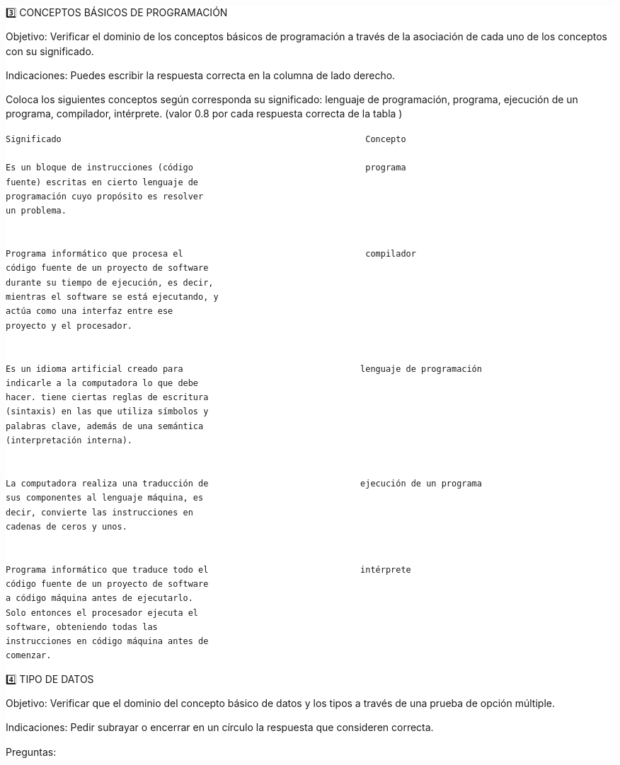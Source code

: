 
3️⃣ CONCEPTOS BÁSICOS DE PROGRAMACIÓN

Objetivo: Verificar el dominio de los conceptos básicos de programación a través de la  asociación de cada uno de los conceptos con su significado.

Indicaciones: Puedes escribir la respuesta correcta en la columna de lado derecho.

Coloca los siguientes conceptos según corresponda su significado: lenguaje de programación, programa, ejecución de un programa, compilador, intérprete. (valor 0.8
por cada respuesta correcta de la tabla )

    Significado                                                            Concepto

    Es un bloque de instrucciones (código                                  programa
    fuente) escritas en cierto lenguaje de
    programación cuyo propósito es resolver
    un problema.


    Programa informático que procesa el                                    compilador
    código fuente de un proyecto de software
    durante su tiempo de ejecución, es decir,
    mientras el software se está ejecutando, y
    actúa como una interfaz entre ese
    proyecto y el procesador.


    Es un idioma artificial creado para                                   lenguaje de programación 
    indicarle a la computadora lo que debe
    hacer. tiene ciertas reglas de escritura
    (sintaxis) en las que utiliza símbolos y
    palabras clave, además de una semántica
    (interpretación interna).


    La computadora realiza una traducción de                              ejecución de un programa
    sus componentes al lenguaje máquina, es
    decir, convierte las instrucciones en
    cadenas de ceros y unos.


    Programa informático que traduce todo el                              intérprete
    código fuente de un proyecto de software
    a código máquina antes de ejecutarlo.
    Solo entonces el procesador ejecuta el
    software, obteniendo todas las
    instrucciones en código máquina antes de
    comenzar.




4️⃣ TIPO DE DATOS

Objetivo: Verificar que el dominio del concepto básico de datos y los tipos a través de una prueba de opción múltiple.

Indicaciones: Pedir subrayar o encerrar en un círculo la respuesta que consideren correcta.

Preguntas:
